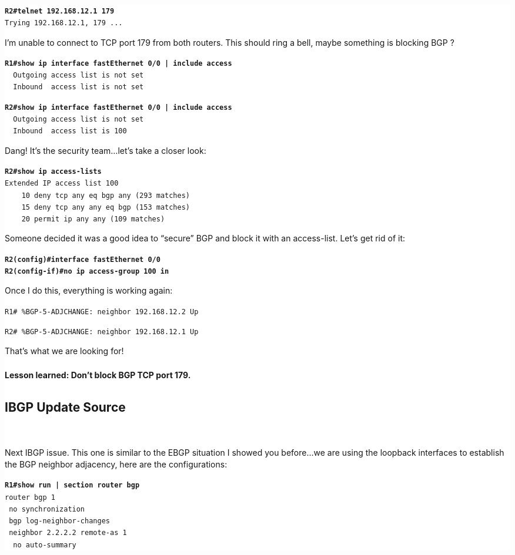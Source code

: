 <pre><code><strong>R2#telnet 192.168.12.1 179
</strong>Trying 192.168.12.1, 179 ...
</code></pre>

I’m unable to connect to TCP port 179 from both routers. This should ring a bell, maybe something is blocking BGP ?

<pre><code><strong>R1#show ip interface fastEthernet 0/0 | include access
</strong>  Outgoing access list is not set
  Inbound  access list is not set
</code></pre>

<pre><code><strong>R2#show ip interface fastEthernet 0/0 | include access
</strong>  Outgoing access list is not set
  Inbound  access list is 100
</code></pre>

Dang! It’s the security team…let’s take a closer look:

<pre><code><strong>R2#show ip access-lists 
</strong>Extended IP access list 100
    10 deny tcp any eq bgp any (293 matches)
    15 deny tcp any any eq bgp (153 matches)
    20 permit ip any any (109 matches)
</code></pre>

Someone decided it was a good idea to “secure” BGP and block it with an access-list. Let’s get rid of it:

<pre><code><strong>R2(config)#interface fastEthernet 0/0
</strong><strong>R2(config-if)#no ip access-group 100 in
</strong></code></pre>

Once I do this, everything is working again:

```
R1# %BGP-5-ADJCHANGE: neighbor 192.168.12.2 Up
```

```
R2# %BGP-5-ADJCHANGE: neighbor 192.168.12.1 Up
```

That’s what we are looking for!\
\
**Lesson learned: Don’t block BGP TCP port 179.**

## IBGP Update Source

<figure><img src="https://cdn.networklessons.com/wp-content/uploads/2015/04/r1-r2-ibgp-as-1-loopbacks.png" alt=""><figcaption></figcaption></figure>

Next IBGP issue. This one is similar to the EBGP situation I showed you before…we are using the loopback interfaces to establish the BGP neighbor adjacency, here are the configurations:

<pre><code><strong>R1#show run | section router bgp
</strong>router bgp 1
 no synchronization
 bgp log-neighbor-changes
 neighbor 2.2.2.2 remote-as 1
  no auto-summary
</code></pre>
